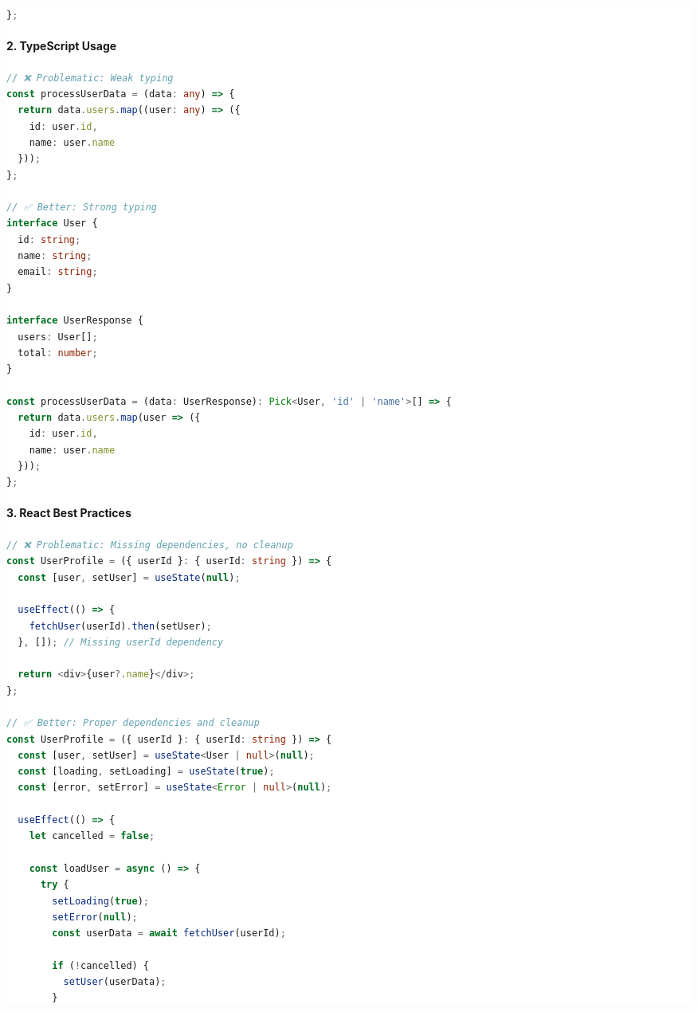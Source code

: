 ```typescript
};
```

#### 2. TypeScript Usage
```typescript
// ❌ Problematic: Weak typing
const processUserData = (data: any) => {
  return data.users.map((user: any) => ({
    id: user.id,
    name: user.name
  }));
};

// ✅ Better: Strong typing
interface User {
  id: string;
  name: string;
  email: string;
}

interface UserResponse {
  users: User[];
  total: number;
}

const processUserData = (data: UserResponse): Pick<User, 'id' | 'name'>[] => {
  return data.users.map(user => ({
    id: user.id,
    name: user.name
  }));
};
```

#### 3. React Best Practices
```typescript
// ❌ Problematic: Missing dependencies, no cleanup
const UserProfile = ({ userId }: { userId: string }) => {
  const [user, setUser] = useState(null);
  
  useEffect(() => {
    fetchUser(userId).then(setUser);
  }, []); // Missing userId dependency
  
  return <div>{user?.name}</div>;
};

// ✅ Better: Proper dependencies and cleanup
const UserProfile = ({ userId }: { userId: string }) => {
  const [user, setUser] = useState<User | null>(null);
  const [loading, setLoading] = useState(true);
  const [error, setError] = useState<Error | null>(null);
  
  useEffect(() => {
    let cancelled = false;
    
    const loadUser = async () => {
      try {
        setLoading(true);
        setError(null);
        const userData = await fetchUser(userId);
        
        if (!cancelled) {
          setUser(userData);
        }
```